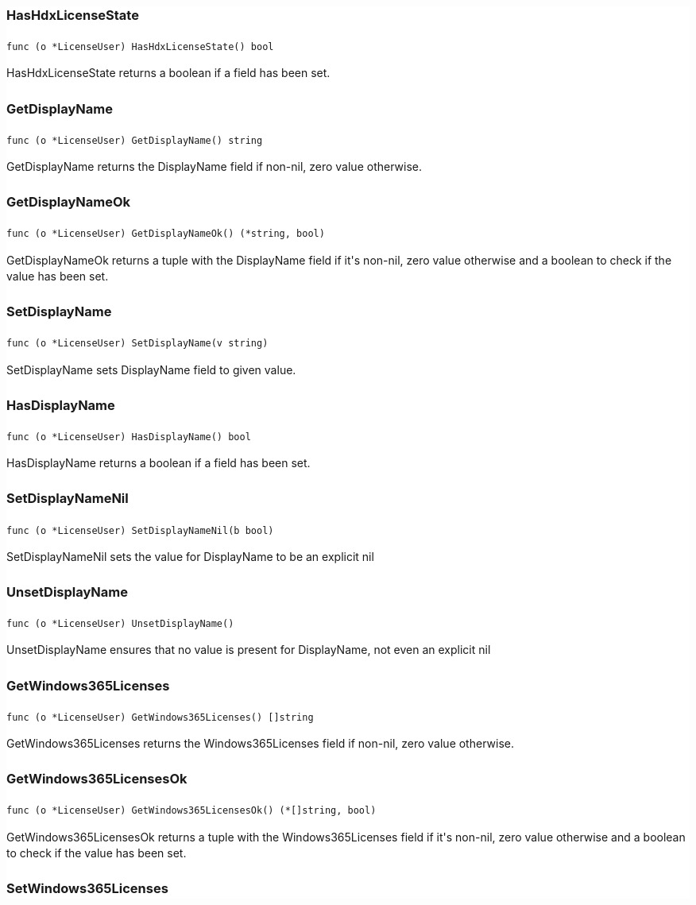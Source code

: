 ### HasHdxLicenseState

`func (o *LicenseUser) HasHdxLicenseState() bool`

HasHdxLicenseState returns a boolean if a field has been set.

### GetDisplayName

`func (o *LicenseUser) GetDisplayName() string`

GetDisplayName returns the DisplayName field if non-nil, zero value otherwise.

### GetDisplayNameOk

`func (o *LicenseUser) GetDisplayNameOk() (*string, bool)`

GetDisplayNameOk returns a tuple with the DisplayName field if it's non-nil, zero value otherwise
and a boolean to check if the value has been set.

### SetDisplayName

`func (o *LicenseUser) SetDisplayName(v string)`

SetDisplayName sets DisplayName field to given value.

### HasDisplayName

`func (o *LicenseUser) HasDisplayName() bool`

HasDisplayName returns a boolean if a field has been set.

### SetDisplayNameNil

`func (o *LicenseUser) SetDisplayNameNil(b bool)`

 SetDisplayNameNil sets the value for DisplayName to be an explicit nil

### UnsetDisplayName
`func (o *LicenseUser) UnsetDisplayName()`

UnsetDisplayName ensures that no value is present for DisplayName, not even an explicit nil
### GetWindows365Licenses

`func (o *LicenseUser) GetWindows365Licenses() []string`

GetWindows365Licenses returns the Windows365Licenses field if non-nil, zero value otherwise.

### GetWindows365LicensesOk

`func (o *LicenseUser) GetWindows365LicensesOk() (*[]string, bool)`

GetWindows365LicensesOk returns a tuple with the Windows365Licenses field if it's non-nil, zero value otherwise
and a boolean to check if the value has been set.

### SetWindows365Licenses
